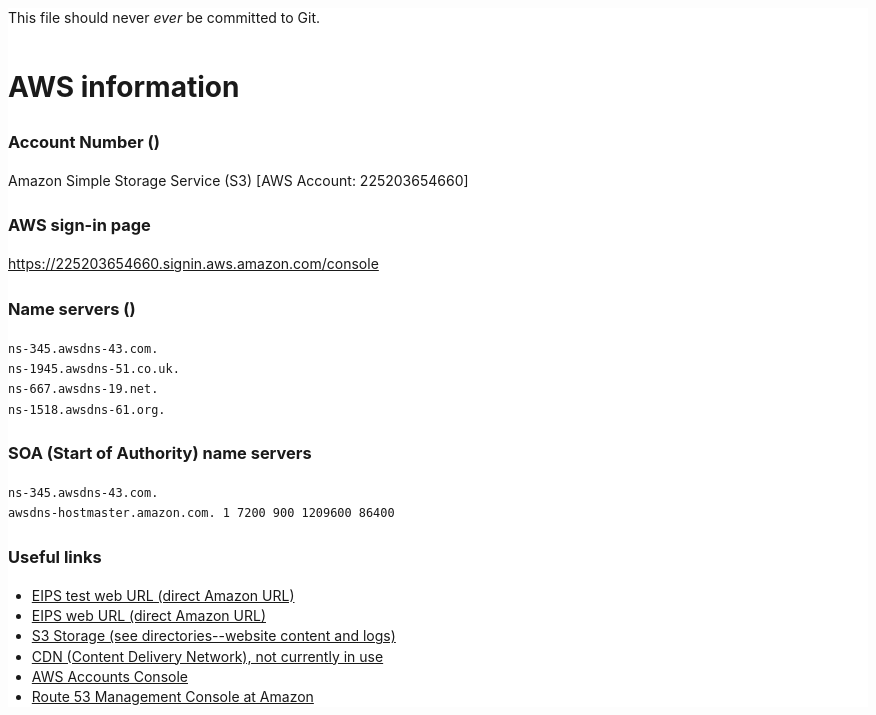 This file should never *ever* be committed to Git.

# AWS information

### Account Number ()

Amazon Simple Storage Service (S3) [AWS Account: 225203654660]

### AWS sign-in page

<https://225203654660.signin.aws.amazon.com/console>

### Name servers ()

```
ns-345.awsdns-43.com.
ns-1945.awsdns-51.co.uk.
ns-667.awsdns-19.net.
ns-1518.awsdns-61.org.
```

### SOA (Start of Authority) name servers

```
ns-345.awsdns-43.com.
awsdns-hostmaster.amazon.com. 1 7200 900 1209600 86400
```

### Useful links

* [EIPS test web URL (direct Amazon URL)](http://test.eips.net.s3-website-us-west-2.amazonaws.com/index.html)
* [EIPS web URL (direct Amazon URL)](http://eips.net.s3-website-us-west-2.amazonaws.com/index.html)
* [S3 Storage (see directories--website content and logs)](https://s3.console.aws.amazon.com/s3/home)
* [CDN (Content Delivery Network), not currently in use](https://console.aws.amazon.com/cloudfront/home?region=us-east-1#)
* [AWS Accounts Console](https://console.aws.amazon.com/iam/home?region=us-east-1#/home)
* [Route 53 Management Console at Amazon](https://console.aws.amazon.com/route53/home?region=us-east-2#resource-record-sets:ZB4GJ1E0ZA7VD)

